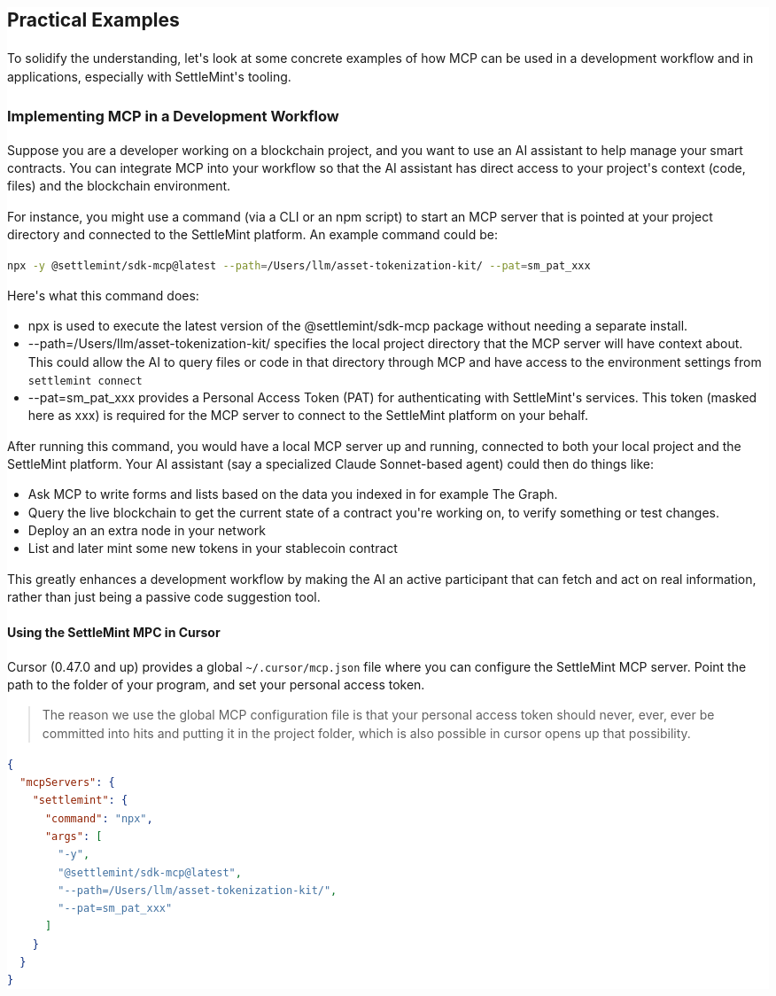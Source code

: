 ## Practical Examples

To solidify the understanding, let's look at some concrete examples of how MCP can be used in a development workflow and in applications, especially with SettleMint's tooling.

### Implementing MCP in a Development Workflow

Suppose you are a developer working on a blockchain project, and you want to use an AI assistant to help manage your smart contracts. You can integrate MCP into your workflow so that the AI assistant has direct access to your project's context (code, files) and the blockchain environment.

For instance, you might use a command (via a CLI or an npm script) to start an MCP server that is pointed at your project directory and connected to the SettleMint platform. An example command could be:

```sh
npx -y @settlemint/sdk-mcp@latest --path=/Users/llm/asset-tokenization-kit/ --pat=sm_pat_xxx
```

Here's what this command does:

- npx is used to execute the latest version of the @settlemint/sdk-mcp package without needing a separate install.
- --path=/Users/llm/asset-tokenization-kit/ specifies the local project directory that the MCP server will have context about. This could allow the AI to query files or code in that directory through MCP and have access to the environment settings from `settlemint connect`
- --pat=sm_pat_xxx provides a Personal Access Token (PAT) for authenticating with SettleMint's services. This token (masked here as xxx) is required for the MCP server to connect to the SettleMint platform on your behalf.

After running this command, you would have a local MCP server up and running, connected to both your local project and the SettleMint platform. Your AI assistant (say a specialized Claude Sonnet-based agent) could then do things like:

- Ask MCP to write forms and lists based on the data you indexed in for example The Graph.
- Query the live blockchain to get the current state of a contract you're working on, to verify something or test changes.
- Deploy an an extra node in your network
- List and later mint some new tokens in your stablecoin contract

This greatly enhances a development workflow by making the AI an active participant that can fetch and act on real information, rather than just being a passive code suggestion tool.

#### Using the SettleMint MPC in Cursor

Cursor (0.47.0 and up) provides a global `~/.cursor/mcp.json` file where you can configure the SettleMint MCP server. Point the path to the folder of your program, and set your personal access token.

> The reason we use the global MCP configuration file is that your personal access token should never, ever, ever be committed into hits and putting it in the project folder, which is also possible in cursor opens up that possibility.

```json
{
  "mcpServers": {
    "settlemint": {
      "command": "npx",
      "args": [
        "-y",
        "@settlemint/sdk-mcp@latest",
        "--path=/Users/llm/asset-tokenization-kit/",
        "--pat=sm_pat_xxx"
      ]
    }
  }
}
```

